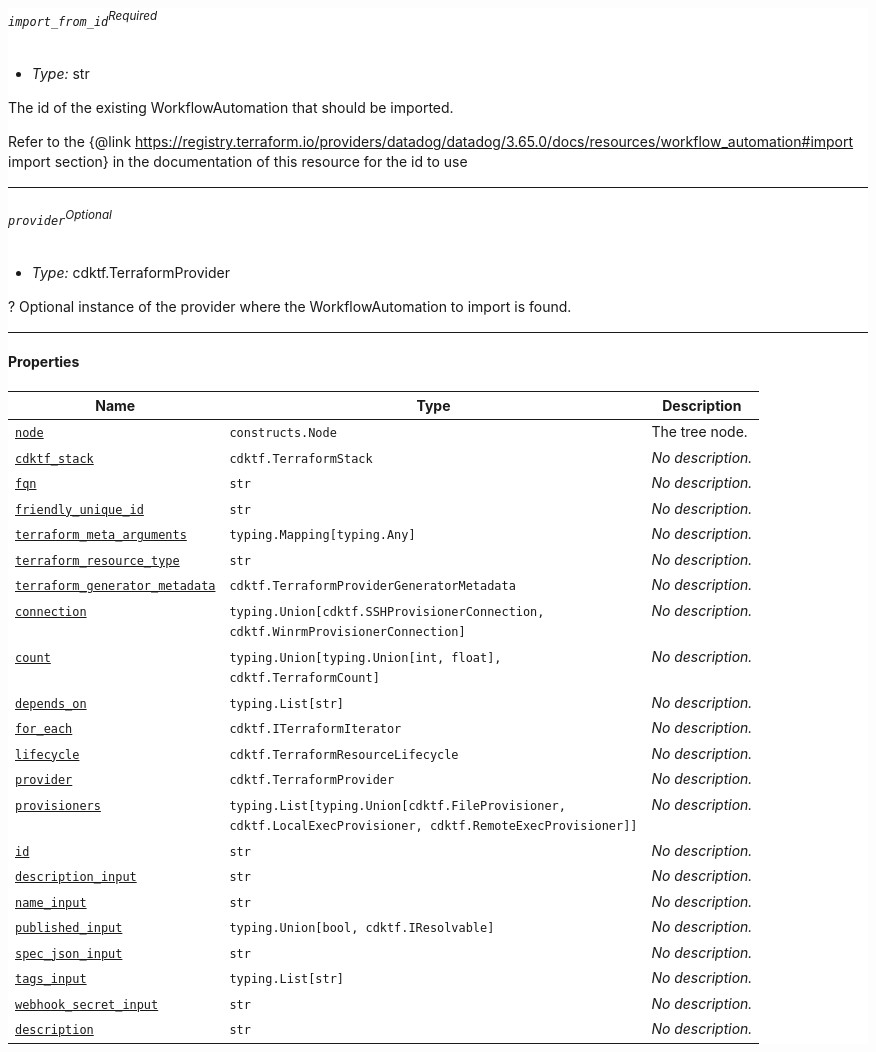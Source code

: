 
###### `import_from_id`<sup>Required</sup> <a name="import_from_id" id="@cdktf/provider-datadog.workflowAutomation.WorkflowAutomation.generateConfigForImport.parameter.importFromId"></a>

- *Type:* str

The id of the existing WorkflowAutomation that should be imported.

Refer to the {@link https://registry.terraform.io/providers/datadog/datadog/3.65.0/docs/resources/workflow_automation#import import section} in the documentation of this resource for the id to use

---

###### `provider`<sup>Optional</sup> <a name="provider" id="@cdktf/provider-datadog.workflowAutomation.WorkflowAutomation.generateConfigForImport.parameter.provider"></a>

- *Type:* cdktf.TerraformProvider

? Optional instance of the provider where the WorkflowAutomation to import is found.

---

#### Properties <a name="Properties" id="Properties"></a>

| **Name** | **Type** | **Description** |
| --- | --- | --- |
| <code><a href="#@cdktf/provider-datadog.workflowAutomation.WorkflowAutomation.property.node">node</a></code> | <code>constructs.Node</code> | The tree node. |
| <code><a href="#@cdktf/provider-datadog.workflowAutomation.WorkflowAutomation.property.cdktfStack">cdktf_stack</a></code> | <code>cdktf.TerraformStack</code> | *No description.* |
| <code><a href="#@cdktf/provider-datadog.workflowAutomation.WorkflowAutomation.property.fqn">fqn</a></code> | <code>str</code> | *No description.* |
| <code><a href="#@cdktf/provider-datadog.workflowAutomation.WorkflowAutomation.property.friendlyUniqueId">friendly_unique_id</a></code> | <code>str</code> | *No description.* |
| <code><a href="#@cdktf/provider-datadog.workflowAutomation.WorkflowAutomation.property.terraformMetaArguments">terraform_meta_arguments</a></code> | <code>typing.Mapping[typing.Any]</code> | *No description.* |
| <code><a href="#@cdktf/provider-datadog.workflowAutomation.WorkflowAutomation.property.terraformResourceType">terraform_resource_type</a></code> | <code>str</code> | *No description.* |
| <code><a href="#@cdktf/provider-datadog.workflowAutomation.WorkflowAutomation.property.terraformGeneratorMetadata">terraform_generator_metadata</a></code> | <code>cdktf.TerraformProviderGeneratorMetadata</code> | *No description.* |
| <code><a href="#@cdktf/provider-datadog.workflowAutomation.WorkflowAutomation.property.connection">connection</a></code> | <code>typing.Union[cdktf.SSHProvisionerConnection, cdktf.WinrmProvisionerConnection]</code> | *No description.* |
| <code><a href="#@cdktf/provider-datadog.workflowAutomation.WorkflowAutomation.property.count">count</a></code> | <code>typing.Union[typing.Union[int, float], cdktf.TerraformCount]</code> | *No description.* |
| <code><a href="#@cdktf/provider-datadog.workflowAutomation.WorkflowAutomation.property.dependsOn">depends_on</a></code> | <code>typing.List[str]</code> | *No description.* |
| <code><a href="#@cdktf/provider-datadog.workflowAutomation.WorkflowAutomation.property.forEach">for_each</a></code> | <code>cdktf.ITerraformIterator</code> | *No description.* |
| <code><a href="#@cdktf/provider-datadog.workflowAutomation.WorkflowAutomation.property.lifecycle">lifecycle</a></code> | <code>cdktf.TerraformResourceLifecycle</code> | *No description.* |
| <code><a href="#@cdktf/provider-datadog.workflowAutomation.WorkflowAutomation.property.provider">provider</a></code> | <code>cdktf.TerraformProvider</code> | *No description.* |
| <code><a href="#@cdktf/provider-datadog.workflowAutomation.WorkflowAutomation.property.provisioners">provisioners</a></code> | <code>typing.List[typing.Union[cdktf.FileProvisioner, cdktf.LocalExecProvisioner, cdktf.RemoteExecProvisioner]]</code> | *No description.* |
| <code><a href="#@cdktf/provider-datadog.workflowAutomation.WorkflowAutomation.property.id">id</a></code> | <code>str</code> | *No description.* |
| <code><a href="#@cdktf/provider-datadog.workflowAutomation.WorkflowAutomation.property.descriptionInput">description_input</a></code> | <code>str</code> | *No description.* |
| <code><a href="#@cdktf/provider-datadog.workflowAutomation.WorkflowAutomation.property.nameInput">name_input</a></code> | <code>str</code> | *No description.* |
| <code><a href="#@cdktf/provider-datadog.workflowAutomation.WorkflowAutomation.property.publishedInput">published_input</a></code> | <code>typing.Union[bool, cdktf.IResolvable]</code> | *No description.* |
| <code><a href="#@cdktf/provider-datadog.workflowAutomation.WorkflowAutomation.property.specJsonInput">spec_json_input</a></code> | <code>str</code> | *No description.* |
| <code><a href="#@cdktf/provider-datadog.workflowAutomation.WorkflowAutomation.property.tagsInput">tags_input</a></code> | <code>typing.List[str]</code> | *No description.* |
| <code><a href="#@cdktf/provider-datadog.workflowAutomation.WorkflowAutomation.property.webhookSecretInput">webhook_secret_input</a></code> | <code>str</code> | *No description.* |
| <code><a href="#@cdktf/provider-datadog.workflowAutomation.WorkflowAutomation.property.description">description</a></code> | <code>str</code> | *No description.* |